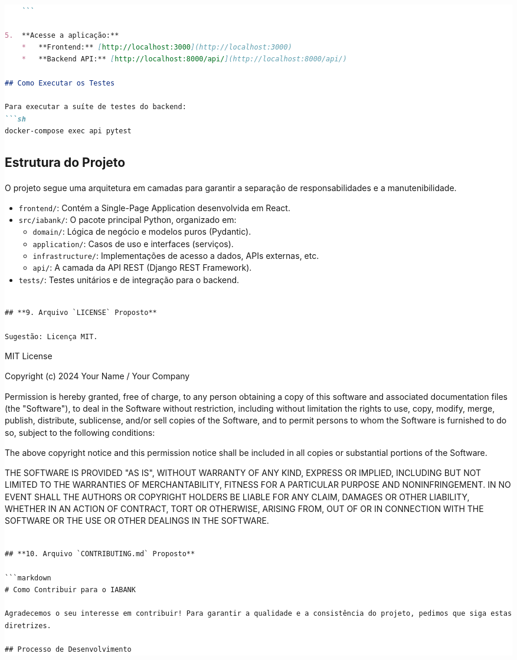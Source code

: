 ```markdown
    ```

5.  **Acesse a aplicação:**
    *   **Frontend:** [http://localhost:3000](http://localhost:3000)
    *   **Backend API:** [http://localhost:8000/api/](http://localhost:8000/api/)

## Como Executar os Testes

Para executar a suíte de testes do backend:
```sh
docker-compose exec api pytest
```

## Estrutura do Projeto

O projeto segue uma arquitetura em camadas para garantir a separação de responsabilidades e a manutenibilidade.

*   `frontend/`: Contém a Single-Page Application desenvolvida em React.
*   `src/iabank/`: O pacote principal Python, organizado em:
    *   `domain/`: Lógica de negócio e modelos puros (Pydantic).
    *   `application/`: Casos de uso e interfaces (serviços).
    *   `infrastructure/`: Implementações de acesso a dados, APIs externas, etc.
    *   `api/`: A camada da API REST (Django REST Framework).
*   `tests/`: Testes unitários e de integração para o backend.

```

## **9. Arquivo `LICENSE` Proposto**

Sugestão: Licença MIT.

```
MIT License

Copyright (c) 2024 Your Name / Your Company

Permission is hereby granted, free of charge, to any person obtaining a copy
of this software and associated documentation files (the "Software"), to deal
in the Software without restriction, including without limitation the rights
to use, copy, modify, merge, publish, distribute, sublicense, and/or sell
copies of the Software, and to permit persons to whom the Software is
furnished to do so, subject to the following conditions:

The above copyright notice and this permission notice shall be included in all
copies or substantial portions of the Software.

THE SOFTWARE IS PROVIDED "AS IS", WITHOUT WARRANTY OF ANY KIND, EXPRESS OR
IMPLIED, INCLUDING BUT NOT LIMITED TO THE WARRANTIES OF MERCHANTABILITY,
FITNESS FOR A PARTICULAR PURPOSE AND NONINFRINGEMENT. IN NO EVENT SHALL THE
AUTHORS OR COPYRIGHT HOLDERS BE LIABLE FOR ANY CLAIM, DAMAGES OR OTHER
LIABILITY, WHETHER IN AN ACTION OF CONTRACT, TORT OR OTHERWISE, ARISING FROM,
OUT OF OR IN CONNECTION WITH THE SOFTWARE OR THE USE OR OTHER DEALINGS IN THE
SOFTWARE.
```

## **10. Arquivo `CONTRIBUTING.md` Proposto**

```markdown
# Como Contribuir para o IABANK

Agradecemos o seu interesse em contribuir! Para garantir a qualidade e a consistência do projeto, pedimos que siga estas diretrizes.

## Processo de Desenvolvimento

```